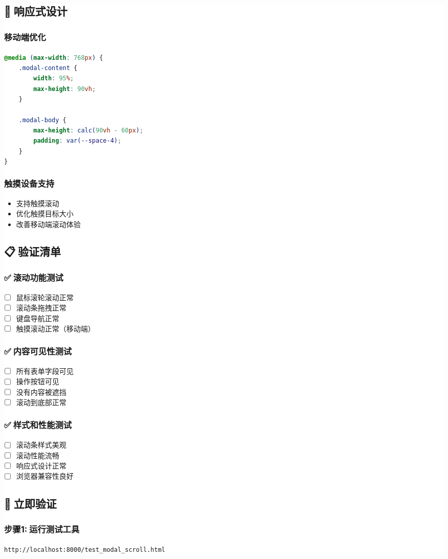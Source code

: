 ## 📱 响应式设计

### **移动端优化**
```css
@media (max-width: 768px) {
    .modal-content {
        width: 95%;
        max-height: 90vh;
    }
    
    .modal-body {
        max-height: calc(90vh - 60px);
        padding: var(--space-4);
    }
}
```

### **触摸设备支持**
- 支持触摸滚动
- 优化触摸目标大小
- 改善移动端滚动体验

## 📋 验证清单

### ✅ **滚动功能测试**
- [ ] 鼠标滚轮滚动正常
- [ ] 滚动条拖拽正常
- [ ] 键盘导航正常
- [ ] 触摸滚动正常（移动端）

### ✅ **内容可见性测试**
- [ ] 所有表单字段可见
- [ ] 操作按钮可见
- [ ] 没有内容被遮挡
- [ ] 滚动到底部正常

### ✅ **样式和性能测试**
- [ ] 滚动条样式美观
- [ ] 滚动性能流畅
- [ ] 响应式设计正常
- [ ] 浏览器兼容性良好

## 🚀 立即验证

### **步骤1: 运行测试工具**
```
http://localhost:8000/test_modal_scroll.html
```
